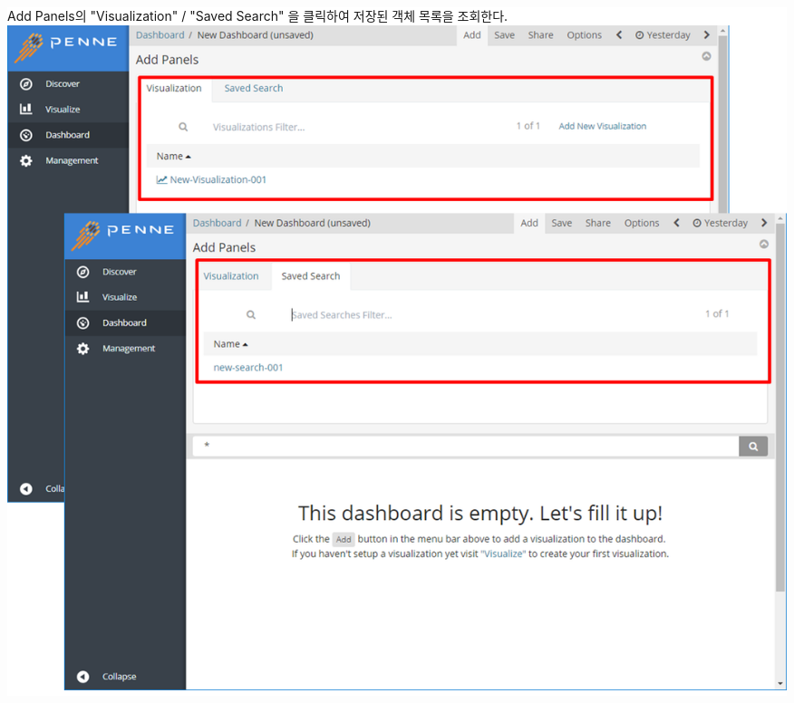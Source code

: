 Add Panels의 "Visualization" / "Saved Search" 을 클릭하여 저장된 객체 목록을 조회한다. ![](../../.gitbook/assets/image037.png)
